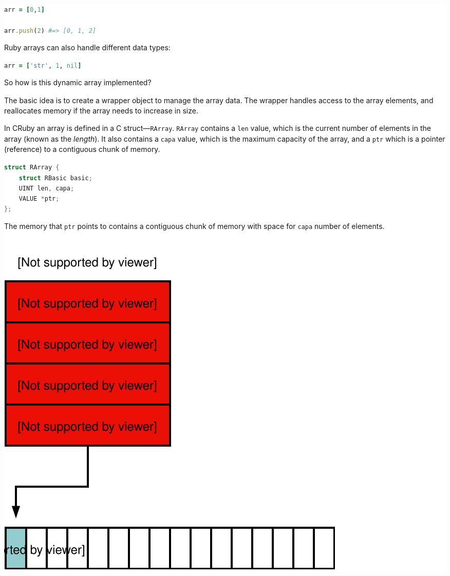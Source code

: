 ```ruby
arr = [0,1]

arr.push(2) #=> [0, 1, 2]
```

Ruby arrays can also handle different data types:

```ruby
arr = ['str', 1, nil]
```

So how is this dynamic array implemented?

The basic idea is to create a wrapper object to manage the array data. The wrapper handles access to the array elements, and reallocates memory if the array needs to increase in size.

In CRuby an array is defined in a C struct—`RArray`. `RArray` contains a `len` value, which is the current number of elements in the array (known as the _length_). It also contains a `capa` value, which is the maximum capacity of the array, and a `ptr` which is a pointer (reference) to a contiguous chunk of memory.

```c
struct RArray {
    struct RBasic basic;
    UINT len, capa;
    VALUE *ptr;
};
```

The memory that `ptr` points to contains a contiguous chunk of memory with space for `capa` number of elements.

![An RArray object](../assets/2019/arrays/ruby-array.svg)
